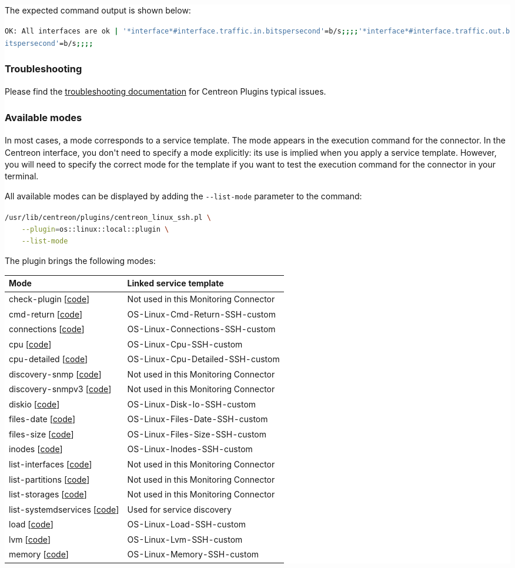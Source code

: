 The expected command output is shown below:

```bash
OK: All interfaces are ok | '*interface*#interface.traffic.in.bitspersecond'=b/s;;;;'*interface*#interface.traffic.out.bitspersecond'=b/s;;;;
```

### Troubleshooting

Please find the [troubleshooting documentation](../getting-started/how-to-guides/troubleshooting-plugins.md)
for Centreon Plugins typical issues.

### Available modes

In most cases, a mode corresponds to a service template. The mode appears in the execution command for the connector.
In the Centreon interface, you don't need to specify a mode explicitly: its use is implied when you apply a service template.
However, you will need to specify the correct mode for the template if you want to test the execution command for the 
connector in your terminal.

All available modes can be displayed by adding the `--list-mode` parameter to
the command:

```bash
/usr/lib/centreon/plugins/centreon_linux_ssh.pl \
	--plugin=os::linux::local::plugin \
	--list-mode
```

The plugin brings the following modes:

| Mode                                                                                                                                    | Linked service template               |
|:----------------------------------------------------------------------------------------------------------------------------------------|:--------------------------------------|
| check-plugin [[code](https://github.com/centreon/centreon-plugins/blob/develop/src/os/linux/local/mode/checkplugin.pm)]                 | Not used in this Monitoring Connector |
| cmd-return [[code](https://github.com/centreon/centreon-plugins/blob/develop/src/os/linux/local/mode/cmdreturn.pm)]                     | OS-Linux-Cmd-Return-SSH-custom        |
| connections [[code](https://github.com/centreon/centreon-plugins/blob/develop/src/os/linux/local/mode/connections.pm)]                  | OS-Linux-Connections-SSH-custom       |
| cpu [[code](https://github.com/centreon/centreon-plugins/blob/develop/src/os/linux/local/mode/cpu.pm)]                                  | OS-Linux-Cpu-SSH-custom               |
| cpu-detailed [[code](https://github.com/centreon/centreon-plugins/blob/develop/src/os/linux/local/mode/cpudetailed.pm)]                 | OS-Linux-Cpu-Detailed-SSH-custom      |
| discovery-snmp [[code](https://github.com/centreon/centreon-plugins/blob/develop/src/os/linux/local/mode/discoverysnmp.pm)]             | Not used in this Monitoring Connector |
| discovery-snmpv3 [[code](https://github.com/centreon/centreon-plugins/blob/develop/src/os/linux/local/mode/discoverysnmpv3.pm)]         | Not used in this Monitoring Connector |
| diskio [[code](https://github.com/centreon/centreon-plugins/blob/develop/src/os/linux/local/mode/diskio.pm)]                            | OS-Linux-Disk-Io-SSH-custom           |
| files-date [[code](https://github.com/centreon/centreon-plugins/blob/develop/src/os/linux/local/mode/filesdate.pm)]                     | OS-Linux-Files-Date-SSH-custom        |
| files-size [[code](https://github.com/centreon/centreon-plugins/blob/develop/src/os/linux/local/mode/filessize.pm)]                     | OS-Linux-Files-Size-SSH-custom        |
| inodes [[code](https://github.com/centreon/centreon-plugins/blob/develop/src/os/linux/local/mode/inodes.pm)]                            | OS-Linux-Inodes-SSH-custom            |
| list-interfaces [[code](https://github.com/centreon/centreon-plugins/blob/develop/src/os/linux/local/mode/listinterfaces.pm)]           | Not used in this Monitoring Connector |
| list-partitions [[code](https://github.com/centreon/centreon-plugins/blob/develop/src/os/linux/local/mode/listpartitions.pm)]           | Not used in this Monitoring Connector |
| list-storages [[code](https://github.com/centreon/centreon-plugins/blob/develop/src/os/linux/local/mode/liststorages.pm)]               | Not used in this Monitoring Connector |
| list-systemdservices [[code](https://github.com/centreon/centreon-plugins/blob/develop/src/os/linux/local/mode/listsystemdservices.pm)] | Used for service discovery            |
| load [[code](https://github.com/centreon/centreon-plugins/blob/develop/src/os/linux/local/mode/loadaverage.pm)]                         | OS-Linux-Load-SSH-custom              |
| lvm [[code](https://github.com/centreon/centreon-plugins/blob/develop/src/os/linux/local/mode/lvm.pm)]                                  | OS-Linux-Lvm-SSH-custom               |
| memory [[code](https://github.com/centreon/centreon-plugins/blob/develop/src/os/linux/local/mode/memory.pm)]                            | OS-Linux-Memory-SSH-custom            |